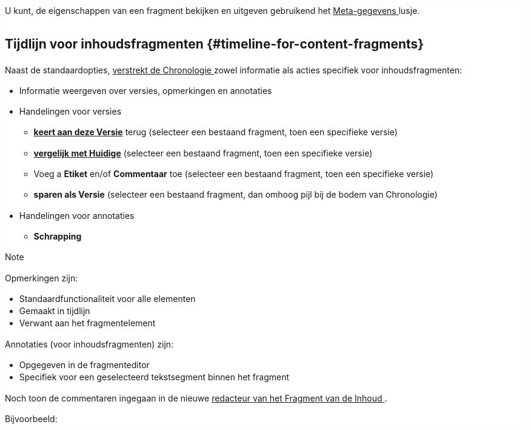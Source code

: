U kunt, de eigenschappen van een fragment bekijken en uitgeven gebruikend het [ Meta-gegevens ](/help/assets/content-fragments/content-fragments-metadata.md) lusje.

## Tijdlijn voor inhoudsfragmenten {#timeline-for-content-fragments}

Naast de standaardopties, [ verstrekt de Chronologie ](/help/assets/manage-digital-assets.md#timeline) zowel informatie als acties specifiek voor inhoudsfragmenten:

* Informatie weergeven over versies, opmerkingen en annotaties
* Handelingen voor versies

   * **[keert aan deze Versie](#reverting-to-a-version)** terug (selecteer een bestaand fragment, toen een specifieke versie)

   * **[vergelijk met Huidige](#comparing-fragment-versions)** (selecteer een bestaand fragment, toen een specifieke versie)

   * Voeg a **Etiket** en/of **Commentaar** toe (selecteer een bestaand fragment, toen een specifieke versie)

   * **sparen als Versie** (selecteer een bestaand fragment, dan omhoog pijl bij de bodem van Chronologie)

* Handelingen voor annotaties

   * **Schrapping**

>[!NOTE]
>
>Opmerkingen zijn:
>
>* Standaardfunctionaliteit voor alle elementen
>* Gemaakt in tijdlijn
>* Verwant aan het fragmentelement
>
>Annotaties (voor inhoudsfragmenten) zijn:
>
>* Opgegeven in de fragmenteditor
>* Specifiek voor een geselecteerd tekstsegment binnen het fragment
>
>Noch toon de commentaren ingegaan in de nieuwe [ redacteur van het Fragment van de Inhoud ](/help/sites-cloud/administering/content-fragments/authoring.md#commenting-on-your-fragment).

Bijvoorbeeld:
